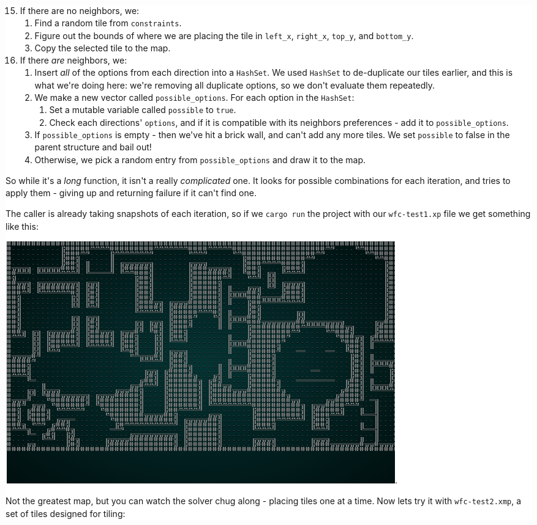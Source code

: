 15. If there are no neighbors, we:
    1. Find a random tile from `constraints`.
    2. Figure out the bounds of where we are placing the tile in `left_x`, `right_x`, `top_y`, and `bottom_y`.
    3. Copy the selected tile to the map.
16. If there *are* neighbors, we:
    1. Insert *all* of the options from each direction into a `HashSet`. We used `HashSet` to de-duplicate our tiles earlier, and this is what we're doing here: we're removing all duplicate options, so we don't evaluate them repeatedly.
    2. We make a new vector called `possible_options`. For each option in the `HashSet`:
        1. Set a mutable variable called `possible` to `true`.
        2. Check each directions' `options`, and if it is compatible with its neighbors preferences - add it to `possible_options`.
    3. If `possible_options` is empty - then we've hit a brick wall, and can't add any more tiles. We set `possible` to false in the parent structure and bail out!
    4. Otherwise, we pick a random entry from `possible_options` and draw it to the map.

So while it's a *long* function, it isn't a really *complicated* one. It looks for possible combinations for each iteration, and tries to apply them - giving up and returning failure if it can't find one.

The caller is already taking snapshots of each iteration, so if we `cargo run` the project with our `wfc-test1.xp` file we get something like this:

![Screenshot](./c33-s8.gif).

Not the greatest map, but you can watch the solver chug along - placing tiles one at a time. Now lets try it with `wfc-test2.xmp`, a set of tiles designed for tiling:
